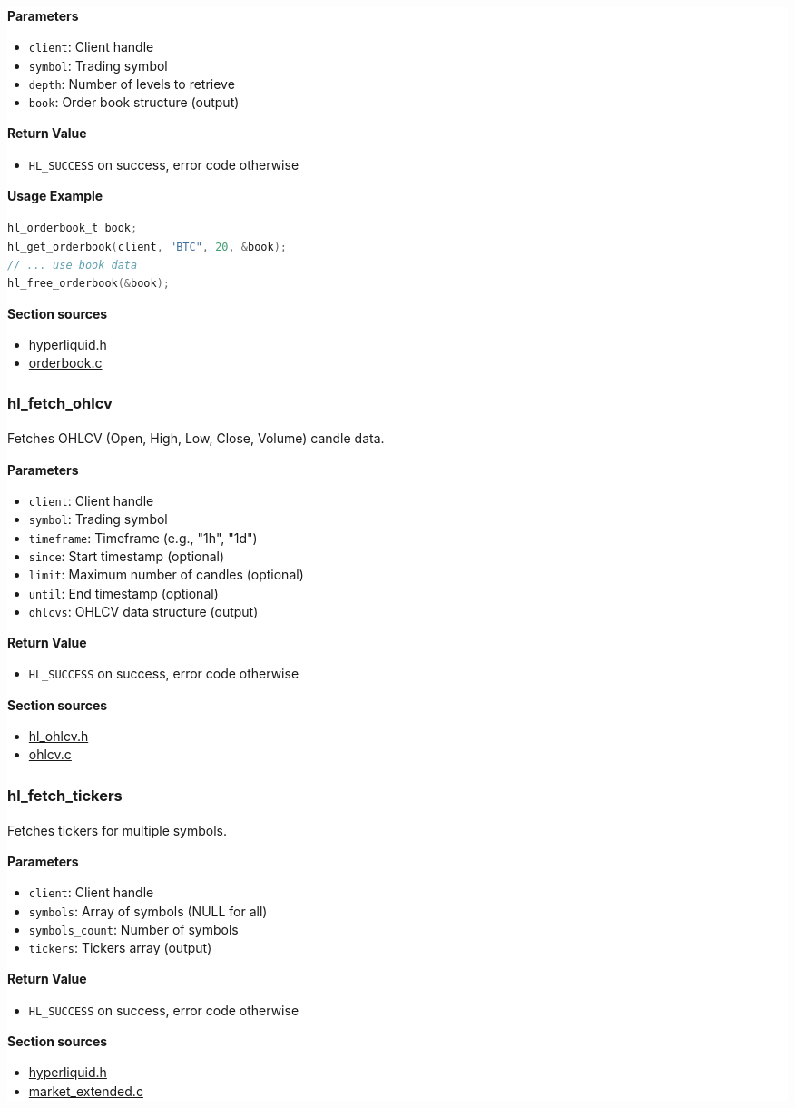 **Parameters**
- `client`: Client handle
- `symbol`: Trading symbol
- `depth`: Number of levels to retrieve
- `book`: Order book structure (output)

**Return Value**
- `HL_SUCCESS` on success, error code otherwise

**Usage Example**
```c
hl_orderbook_t book;
hl_get_orderbook(client, "BTC", 20, &book);
// ... use book data
hl_free_orderbook(&book);
```

**Section sources**
- [hyperliquid.h](file://include/hyperliquid.h#L381-L384)
- [orderbook.c](file://src/orderbook.c#L315-L317)

### hl_fetch_ohlcv
Fetches OHLCV (Open, High, Low, Close, Volume) candle data.

**Parameters**
- `client`: Client handle
- `symbol`: Trading symbol
- `timeframe`: Timeframe (e.g., "1h", "1d")
- `since`: Start timestamp (optional)
- `limit`: Maximum number of candles (optional)
- `until`: End timestamp (optional)
- `ohlcvs`: OHLCV data structure (output)

**Return Value**
- `HL_SUCCESS` on success, error code otherwise

**Section sources**
- [hl_ohlcv.h](file://include/hl_ohlcv.h#L80-L82)
- [ohlcv.c](file://src/ohlcv.c#L136-L283)

### hl_fetch_tickers
Fetches tickers for multiple symbols.

**Parameters**
- `client`: Client handle
- `symbols`: Array of symbols (NULL for all)
- `symbols_count`: Number of symbols
- `tickers`: Tickers array (output)

**Return Value**
- `HL_SUCCESS` on success, error code otherwise

**Section sources**
- [hyperliquid.h](file://include/hyperliquid.h#L505-L508)
- [market_extended.c](file://src/market_extended.c#L14-L135)
